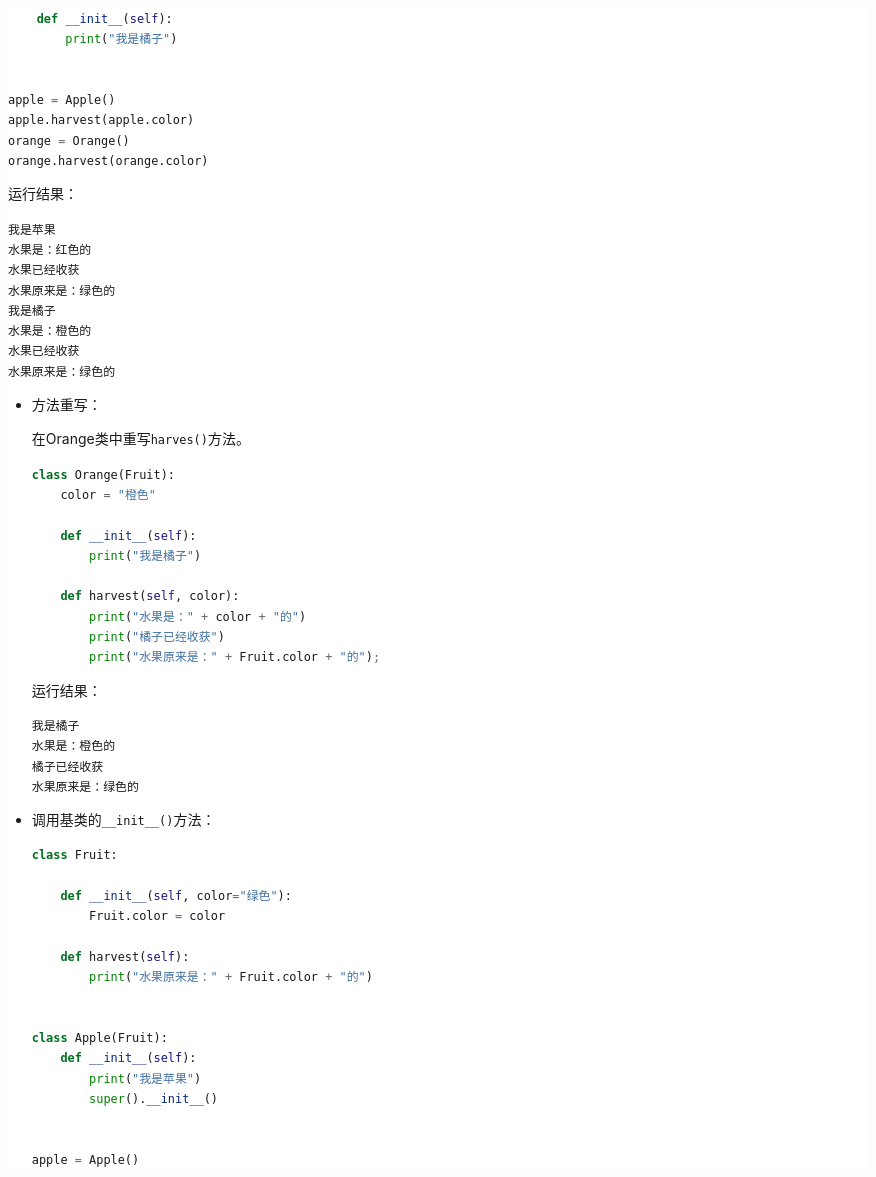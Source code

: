   ```python
      def __init__(self):
          print("我是橘子")
  
  
  apple = Apple()
  apple.harvest(apple.color)
  orange = Orange()
  orange.harvest(orange.color)
  ```

  运行结果：

  ```python
  我是苹果
  水果是：红色的
  水果已经收获
  水果原来是：绿色的
  我是橘子
  水果是：橙色的
  水果已经收获
  水果原来是：绿色的
  ```

- 方法重写：

  在Orange类中重写`harves()`方法。

  ```python
  class Orange(Fruit):
      color = "橙色"
  
      def __init__(self):
          print("我是橘子")
  
      def harvest(self, color):
          print("水果是：" + color + "的")
          print("橘子已经收获")
          print("水果原来是：" + Fruit.color + "的");
  ```

  运行结果：

  ```
  我是橘子
  水果是：橙色的
  橘子已经收获
  水果原来是：绿色的
  ```

- 调用基类的`__init__()`方法：

  ```python
  class Fruit:
  
      def __init__(self, color="绿色"):
          Fruit.color = color
  
      def harvest(self):
          print("水果原来是：" + Fruit.color + "的")
  
  
  class Apple(Fruit):
      def __init__(self):
          print("我是苹果")
          super().__init__()
  
  
  apple = Apple()
  ```